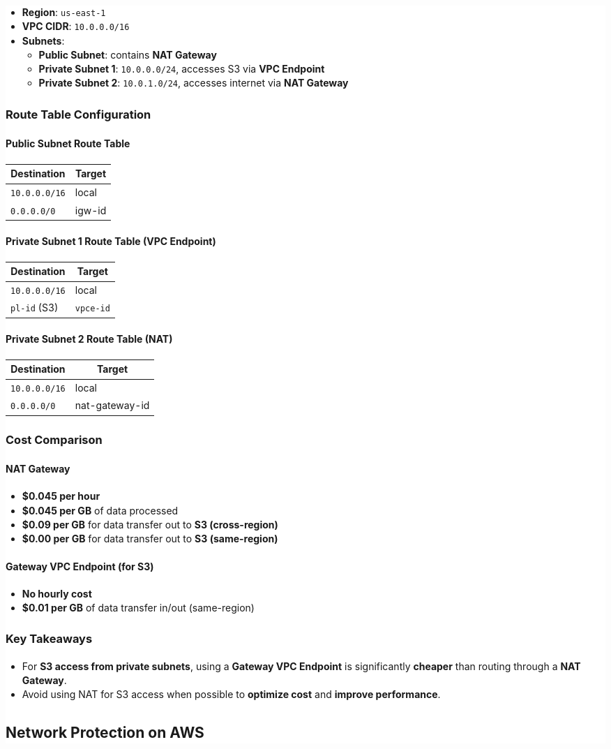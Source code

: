 - **Region**: `us-east-1`
- **VPC CIDR**: `10.0.0.0/16`
- **Subnets**:
  - **Public Subnet**: contains **NAT Gateway**
  - **Private Subnet 1**: `10.0.0.0/24`, accesses S3 via **VPC Endpoint**
  - **Private Subnet 2**: `10.0.1.0/24`, accesses internet via **NAT Gateway**

### Route Table Configuration

#### Public Subnet Route Table
| Destination    | Target  |
|----------------|---------|
| `10.0.0.0/16`  | local   |
| `0.0.0.0/0`    | igw-id  |

#### Private Subnet 1 Route Table (VPC Endpoint)
| Destination    | Target     |
|----------------|------------|
| `10.0.0.0/16`  | local      |
| `pl-id` (S3)   | `vpce-id`  |

#### Private Subnet 2 Route Table (NAT)
| Destination    | Target  |
|----------------|---------|
| `10.0.0.0/16`  | local   |
| `0.0.0.0/0`    | nat-gateway-id |

### Cost Comparison

#### NAT Gateway
- **$0.045 per hour**
- **$0.045 per GB** of data processed
- **$0.09 per GB** for data transfer out to **S3 (cross-region)**
- **$0.00 per GB** for data transfer out to **S3 (same-region)**

#### Gateway VPC Endpoint (for S3)
- **No hourly cost**
- **$0.01 per GB** of data transfer in/out (same-region)

### Key Takeaways

- For **S3 access from private subnets**, using a **Gateway VPC Endpoint** is significantly **cheaper** than routing through a **NAT Gateway**.
- Avoid using NAT for S3 access when possible to **optimize cost** and **improve performance**.

## Network Protection on AWS
